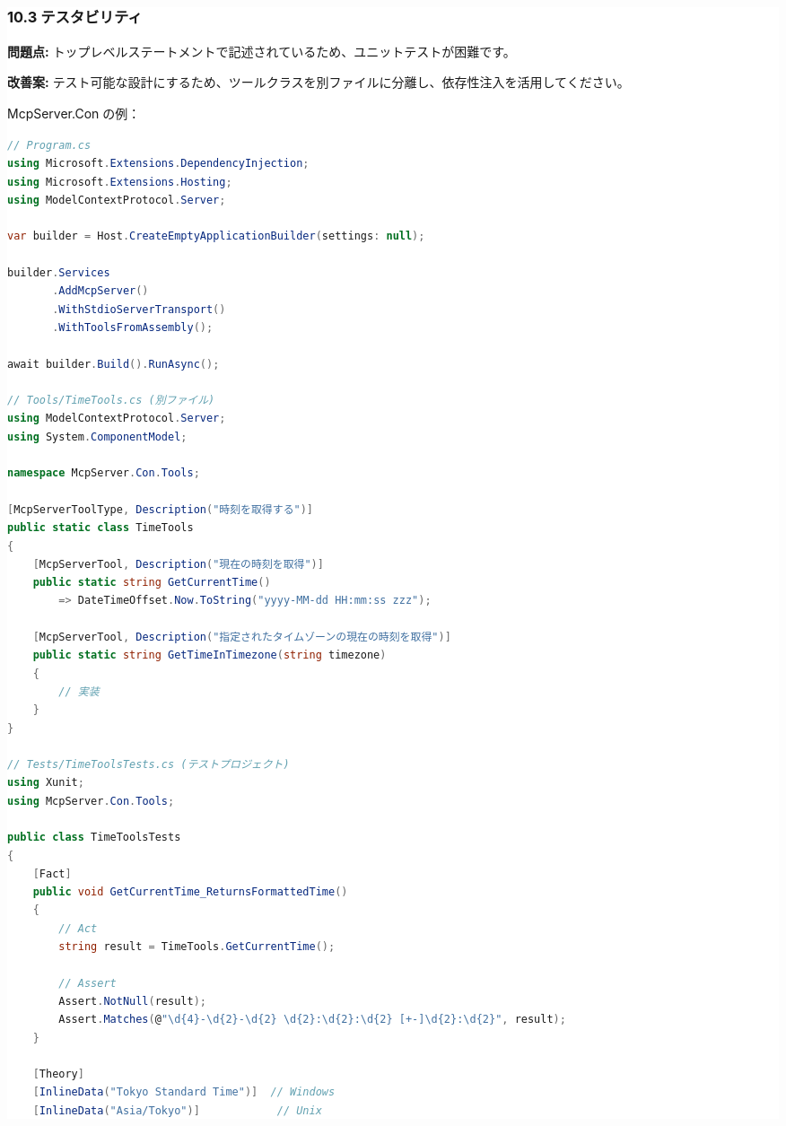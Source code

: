 ### 10.3 テスタビリティ

**問題点:**
トップレベルステートメントで記述されているため、ユニットテストが困難です。

**改善案:**
テスト可能な設計にするため、ツールクラスを別ファイルに分離し、依存性注入を活用してください。

McpServer.Con の例：
```csharp
// Program.cs
using Microsoft.Extensions.DependencyInjection;
using Microsoft.Extensions.Hosting;
using ModelContextProtocol.Server;

var builder = Host.CreateEmptyApplicationBuilder(settings: null);

builder.Services
       .AddMcpServer()
       .WithStdioServerTransport()
       .WithToolsFromAssembly();

await builder.Build().RunAsync();

// Tools/TimeTools.cs (別ファイル)
using ModelContextProtocol.Server;
using System.ComponentModel;

namespace McpServer.Con.Tools;

[McpServerToolType, Description("時刻を取得する")]
public static class TimeTools
{
    [McpServerTool, Description("現在の時刻を取得")]
    public static string GetCurrentTime() 
        => DateTimeOffset.Now.ToString("yyyy-MM-dd HH:mm:ss zzz");

    [McpServerTool, Description("指定されたタイムゾーンの現在の時刻を取得")]
    public static string GetTimeInTimezone(string timezone)
    {
        // 実装
    }
}

// Tests/TimeToolsTests.cs (テストプロジェクト)
using Xunit;
using McpServer.Con.Tools;

public class TimeToolsTests
{
    [Fact]
    public void GetCurrentTime_ReturnsFormattedTime()
    {
        // Act
        string result = TimeTools.GetCurrentTime();

        // Assert
        Assert.NotNull(result);
        Assert.Matches(@"\d{4}-\d{2}-\d{2} \d{2}:\d{2}:\d{2} [+-]\d{2}:\d{2}", result);
    }

    [Theory]
    [InlineData("Tokyo Standard Time")]  // Windows
    [InlineData("Asia/Tokyo")]            // Unix
```